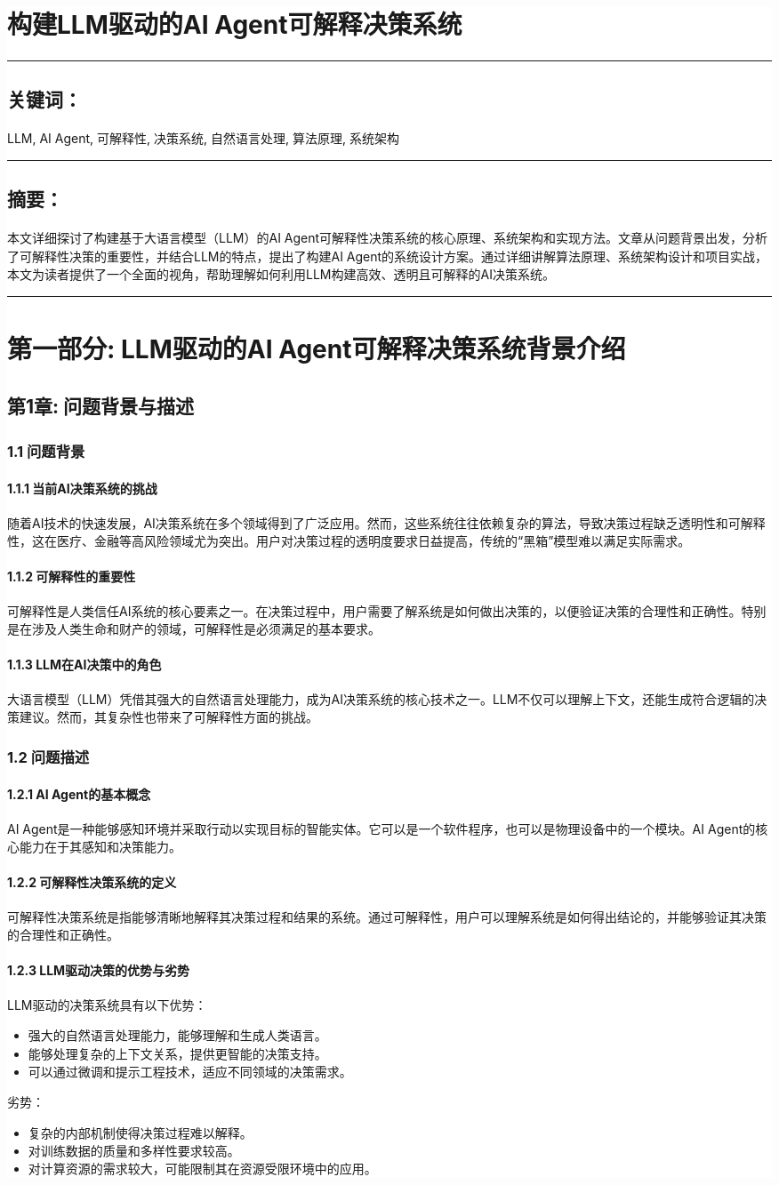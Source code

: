                  



# 构建LLM驱动的AI Agent可解释决策系统

---

## 关键词：
LLM, AI Agent, 可解释性, 决策系统, 自然语言处理, 算法原理, 系统架构

---

## 摘要：
本文详细探讨了构建基于大语言模型（LLM）的AI Agent可解释性决策系统的核心原理、系统架构和实现方法。文章从问题背景出发，分析了可解释性决策的重要性，并结合LLM的特点，提出了构建AI Agent的系统设计方案。通过详细讲解算法原理、系统架构设计和项目实战，本文为读者提供了一个全面的视角，帮助理解如何利用LLM构建高效、透明且可解释的AI决策系统。

---

# 第一部分: LLM驱动的AI Agent可解释决策系统背景介绍

## 第1章: 问题背景与描述

### 1.1 问题背景
#### 1.1.1 当前AI决策系统的挑战
随着AI技术的快速发展，AI决策系统在多个领域得到了广泛应用。然而，这些系统往往依赖复杂的算法，导致决策过程缺乏透明性和可解释性，这在医疗、金融等高风险领域尤为突出。用户对决策过程的透明度要求日益提高，传统的“黑箱”模型难以满足实际需求。

#### 1.1.2 可解释性的重要性
可解释性是人类信任AI系统的核心要素之一。在决策过程中，用户需要了解系统是如何做出决策的，以便验证决策的合理性和正确性。特别是在涉及人类生命和财产的领域，可解释性是必须满足的基本要求。

#### 1.1.3 LLM在AI决策中的角色
大语言模型（LLM）凭借其强大的自然语言处理能力，成为AI决策系统的核心技术之一。LLM不仅可以理解上下文，还能生成符合逻辑的决策建议。然而，其复杂性也带来了可解释性方面的挑战。

### 1.2 问题描述
#### 1.2.1 AI Agent的基本概念
AI Agent是一种能够感知环境并采取行动以实现目标的智能实体。它可以是一个软件程序，也可以是物理设备中的一个模块。AI Agent的核心能力在于其感知和决策能力。

#### 1.2.2 可解释性决策系统的定义
可解释性决策系统是指能够清晰地解释其决策过程和结果的系统。通过可解释性，用户可以理解系统是如何得出结论的，并能够验证其决策的合理性和正确性。

#### 1.2.3 LLM驱动决策的优势与劣势
LLM驱动的决策系统具有以下优势：
- 强大的自然语言处理能力，能够理解和生成人类语言。
- 能够处理复杂的上下文关系，提供更智能的决策支持。
- 可以通过微调和提示工程技术，适应不同领域的决策需求。

劣势：
- 复杂的内部机制使得决策过程难以解释。
- 对训练数据的质量和多样性要求较高。
- 对计算资源的需求较大，可能限制其在资源受限环境中的应用。
